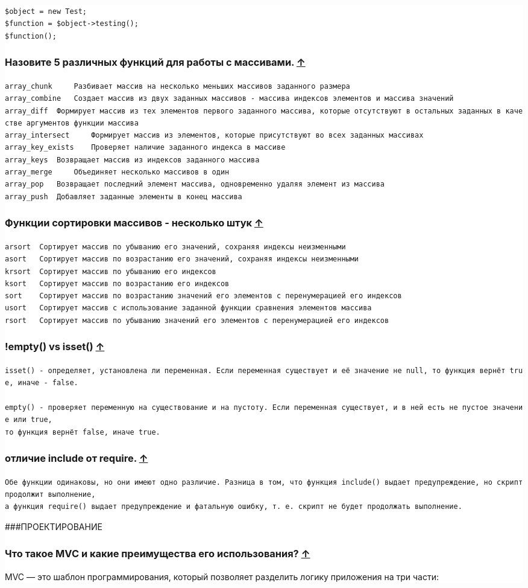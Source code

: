     $object = new Test;
    $function = $object->testing();
    $function();


### Назовите 5 различных функций для работы с массивами. [&uarr;](#PHP)

    array_chunk 	Разбивает массив на несколько меньших массивов заданного размера
    array_combine 	Создает массив из двух заданных массивов - массива индексов элементов и массива значений
    array_diff 	Формирует массив из тех элементов первого заданного массива, которые отсутствуют в остальных заданных в качестве аргументов функции массива
    array_intersect 	Формирует массив из элементов, которые присутствуют во всех заданных массивах
    array_key_exists 	Проверяет наличие заданного индекса в массиве
    array_keys 	Возвращает массив из индексов заданного массива
    array_merge 	Объединяет несколько массивов в один
    array_pop 	Возвращает последний элемент массива, одновременно удаляя элемент из массива
    array_push 	Добавляет заданные элементы в конец массива

### Функции сортировки массивов - несколько штук [&uarr;](#PHP)

    arsort 	Сортирует массив по убыванию его значений, сохраняя индексы неизменными
    asort 	Сортирует массив по возрастанию его значений, сохраняя индексы неизменными
    krsort 	Сортирует массив по убыванию его индексов
    ksort 	Сортирует массив по возрастанию его индексов
    sort 	Сортирует массив по возрастанию значений его элементов с перенумерацией его индексов
    usort 	Сортирует массив с использование заданной функции сравнения элементов массива
    rsort 	Сортирует массив по убыванию значений его элементов с перенумерацией его индексов

### !empty() vs isset() [&uarr;](#PHP)

    isset() - определяет, установлена ли переменная. Если переменная существует и её значение не null, то функция вернёт true, иначе - false.
    
    empty() - проверяет переменную на существование и на пустоту. Если переменная существует, и в ней есть не пустое значение или true, 
    то функция вернёт false, иначе true.

### отличие include от require. [&uarr;](#PHP)

    Обе функции одинаковы, но они имеют одно различие. Разница в том, что функция include() выдает предупреждение, но скрипт продолжит выполнение,
    а функция require() выдает предупреждение и фатальную ошибку, т. е. скрипт не будет продолжать выполнение.

###ПРОЕКТИРОВАНИЕ

### Что такое MVC и какие преимущества его использования? [&uarr;](#PHP)

MVC — это шаблон программирования, который позволяет разделить логику приложения на три части:
